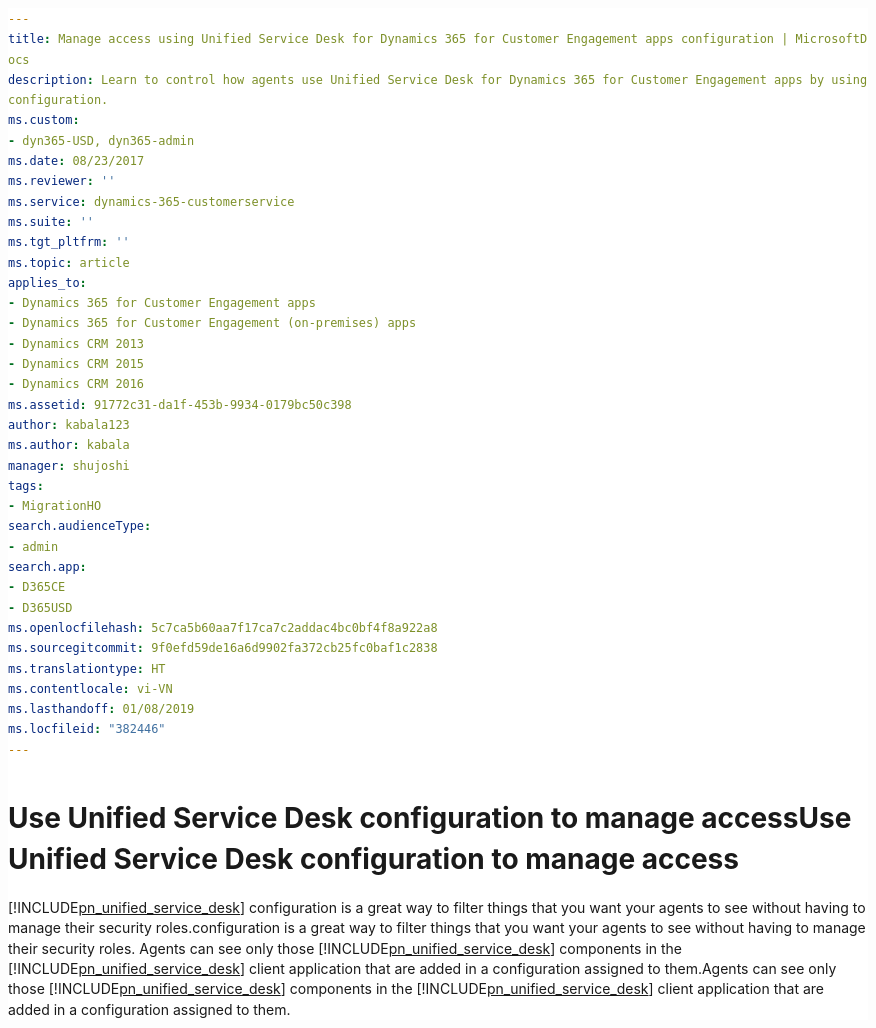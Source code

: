 ```yaml
---
title: Manage access using Unified Service Desk for Dynamics 365 for Customer Engagement apps configuration | MicrosoftDocs
description: Learn to control how agents use Unified Service Desk for Dynamics 365 for Customer Engagement apps by using configuration.
ms.custom:
- dyn365-USD, dyn365-admin
ms.date: 08/23/2017
ms.reviewer: ''
ms.service: dynamics-365-customerservice
ms.suite: ''
ms.tgt_pltfrm: ''
ms.topic: article
applies_to:
- Dynamics 365 for Customer Engagement apps
- Dynamics 365 for Customer Engagement (on-premises) apps
- Dynamics CRM 2013
- Dynamics CRM 2015
- Dynamics CRM 2016
ms.assetid: 91772c31-da1f-453b-9934-0179bc50c398
author: kabala123
ms.author: kabala
manager: shujoshi
tags:
- MigrationHO
search.audienceType:
- admin
search.app:
- D365CE
- D365USD
ms.openlocfilehash: 5c7ca5b60aa7f17ca7c2addac4bc0bf4f8a922a8
ms.sourcegitcommit: 9f0efd59de16a6d9902fa372cb25fc0baf1c2838
ms.translationtype: HT
ms.contentlocale: vi-VN
ms.lasthandoff: 01/08/2019
ms.locfileid: "382446"
---
```

# <a name="use-unified-service-desk-configuration-to-manage-access"></a><span data-ttu-id="dee42-103">Use Unified Service Desk configuration to manage access</span><span class="sxs-lookup"><span data-stu-id="dee42-103">Use Unified Service Desk configuration to manage access</span></span>
[!INCLUDE[pn_unified_service_desk](../../includes/pn-unified-service-desk.md)] <span data-ttu-id="dee42-104">configuration is a great way to filter things that you want your agents to see without having to manage their security roles.</span><span class="sxs-lookup"><span data-stu-id="dee42-104">configuration is a great way to filter things that you want your agents to see without having to manage their security roles.</span></span> <span data-ttu-id="dee42-105">Agents can see only those [!INCLUDE[pn_unified_service_desk](../../includes/pn-unified-service-desk.md)] components in the [!INCLUDE[pn_unified_service_desk](../../includes/pn-unified-service-desk.md)] client application that are added in a configuration assigned to them.</span><span class="sxs-lookup"><span data-stu-id="dee42-105">Agents can see only those [!INCLUDE[pn_unified_service_desk](../../includes/pn-unified-service-desk.md)] components in the [!INCLUDE[pn_unified_service_desk](../../includes/pn-unified-service-desk.md)] client application that are added in a configuration assigned to them.</span></span>  
  